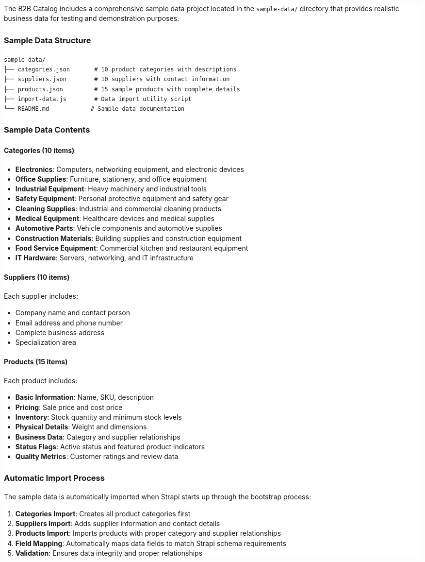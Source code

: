 The B2B Catalog includes a comprehensive sample data project located in the `sample-data/` directory that provides realistic business data for testing and demonstration purposes.

### Sample Data Structure

```
sample-data/
├── categories.json       # 10 product categories with descriptions
├── suppliers.json        # 10 suppliers with contact information
├── products.json         # 15 sample products with complete details
├── import-data.js        # Data import utility script
└── README.md            # Sample data documentation
```

### Sample Data Contents

#### Categories (10 items)
- **Electronics**: Computers, networking equipment, and electronic devices
- **Office Supplies**: Furniture, stationery, and office equipment
- **Industrial Equipment**: Heavy machinery and industrial tools
- **Safety Equipment**: Personal protective equipment and safety gear
- **Cleaning Supplies**: Industrial and commercial cleaning products
- **Medical Equipment**: Healthcare devices and medical supplies
- **Automotive Parts**: Vehicle components and automotive supplies
- **Construction Materials**: Building supplies and construction equipment
- **Food Service Equipment**: Commercial kitchen and restaurant equipment
- **IT Hardware**: Servers, networking, and IT infrastructure

#### Suppliers (10 items)
Each supplier includes:
- Company name and contact person
- Email address and phone number
- Complete business address
- Specialization area

#### Products (15 items)
Each product includes:
- **Basic Information**: Name, SKU, description
- **Pricing**: Sale price and cost price
- **Inventory**: Stock quantity and minimum stock levels
- **Physical Details**: Weight and dimensions
- **Business Data**: Category and supplier relationships
- **Status Flags**: Active status and featured product indicators
- **Quality Metrics**: Customer ratings and review data

### Automatic Import Process

The sample data is automatically imported when Strapi starts up through the bootstrap process:

1. **Categories Import**: Creates all product categories first
2. **Suppliers Import**: Adds supplier information and contact details
3. **Products Import**: Imports products with proper category and supplier relationships
4. **Field Mapping**: Automatically maps data fields to match Strapi schema requirements
5. **Validation**: Ensures data integrity and proper relationships
